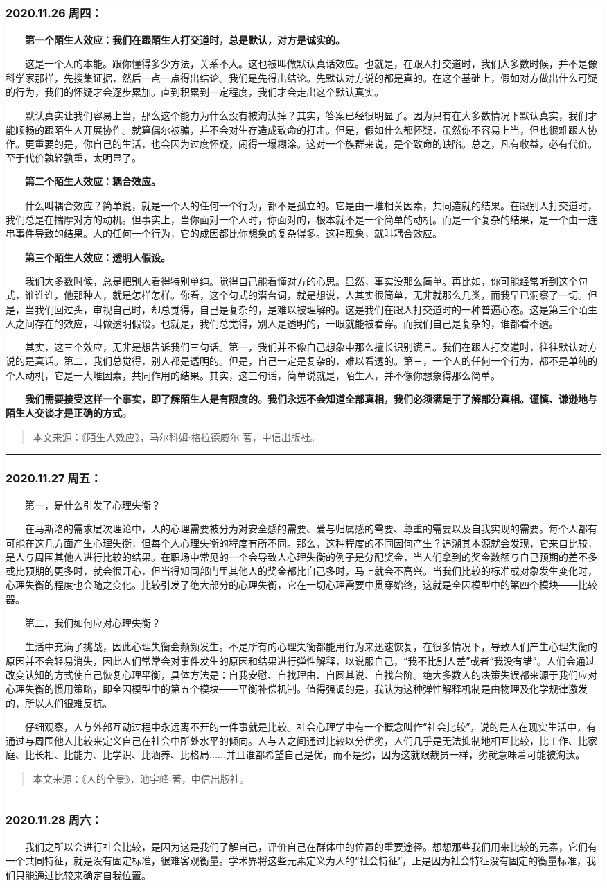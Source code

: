 ### 2020.11.26 周四：

**&emsp;&emsp;第一个陌生人效应：我们在跟陌生人打交道时，总是默认，对方是诚实的。**

&emsp;&emsp;这是一个人的本能。跟你懂得多少方法，关系不大。这也被叫做默认真话效应。也就是，在跟人打交道时，我们大多数时候，并不是像科学家那样，先搜集证据，然后一点一点得出结论。我们是先得出结论。先默认对方说的都是真的。在这个基础上，假如对方做出什么可疑的行为，我们的怀疑才会逐步累加。直到积累到一定程度，我们才会走出这个默认真实。

&emsp;&emsp;默认真实让我们容易上当，那么这个能力为什么没有被淘汰掉？其实，答案已经很明显了。因为只有在大多数情况下默认真实，我们才能顺畅的跟陌生人开展协作。就算偶尔被骗，并不会对生存造成致命的打击。但是，假如什么都怀疑，虽然你不容易上当，但也很难跟人协作。更重要的是，你自己的生活，也会因为过度怀疑，闹得一塌糊涂。这对一个族群来说，是个致命的缺陷。总之，凡有收益，必有代价。至于代价孰轻孰重，太明显了。

**&emsp;&emsp;第二个陌生人效应：耦合效应。**

&emsp;&emsp;什么叫耦合效应？简单说，就是一个人的任何一个行为，都不是孤立的。它是由一堆相关因素，共同造就的结果。在跟别人打交道时，我们总是在揣摩对方的动机。但事实上，当你面对一个人时，你面对的，根本就不是一个简单的动机。而是一个复杂的结果，是一个由一连串事件导致的结果。人的任何一个行为，它的成因都比你想象的复杂得多。这种现象，就叫耦合效应。

**&emsp;&emsp;第三个陌生人效应：透明人假设。**

&emsp;&emsp;我们大多数时候，总是把别人看得特别单纯。觉得自己能看懂对方的心思。显然，事实没那么简单。再比如，你可能经常听到这个句式，谁谁谁，他那种人，就是怎样怎样。你看，这个句式的潜台词，就是想说，人其实很简单，无非就那么几类，而我早已洞察了一切。但是，当我们回过头，审视自己时，却总觉得，自己是复杂的，是难以被理解的。这是我们在跟人打交道时的一种普遍心态。这是第三个陌生人之间存在的效应，叫做透明假设。也就是，我们总觉得，别人是透明的，一眼就能被看穿。而我们自己是复杂的，谁都看不透。

&emsp;&emsp;其实，这三个效应，无非是想告诉我们三句话。第一，我们并不像自己想象中那么擅长识别谎言。我们在跟人打交道时，往往默认对方说的是真话。第二，我们总觉得，别人都是透明的。但是，自己一定是复杂的，难以看透的。第三，一个人的任何一个行为，都不是单纯的个人动机，它是一大堆因素，共同作用的结果。其实，这三句话，简单说就是，陌生人，并不像你想象得那么简单。

&emsp;&emsp;**我们需要接受这样一个事实，即了解陌生人是有限度的。我们永远不会知道全部真相，我们必须满足于了解部分真相。谨慎、谦逊地与陌生人交谈才是正确的方式。**

> 本文来源：《陌生人效应》，马尔科姆·格拉德威尔 著，中信出版社。

---

### 2020.11.27 周五：

&emsp;&emsp;第一，是什么引发了心理失衡？

&emsp;&emsp;在马斯洛的需求层次理论中，人的心理需要被分为对安全感的需要、爱与归属感的需要、尊重的需要以及自我实现的需要。每个人都有可能在这几方面产生心理失衡，但每个人心理失衡的程度有所不同。那么，这种程度的不同因何产生？追溯其本源就会发现，它来自比较，是人与周围其他人进行比较的结果。在职场中常见的一个会导致人心理失衡的例子是分配奖金，当人们拿到的奖金数额与自己预期的差不多或比预期的更多时，就会很开心，但当得知同部门里其他人的奖金都比自己多时，马上就会不高兴。当我们比较的标准或对象发生变化时，心理失衡的程度也会随之变化。比较引发了绝大部分的心理失衡，它在一切心理需要中贯穿始终，这就是全因模型中的第四个模块——比较器。

&emsp;&emsp;第二，我们如何应对心理失衡？

&emsp;&emsp;生活中充满了挑战，因此心理失衡会频频发生。不是所有的心理失衡都能用行为来迅速恢复，在很多情况下，导致人们产生心理失衡的原因并不会轻易消失，因此人们常常会对事件发生的原因和结果进行弹性解释，以说服自己，“我不比别人差”或者“我没有错”。人们会通过改变认知的方式使自己恢复心理平衡，具体方法是：自我安慰、自找理由、自圆其说、自找台阶。绝大多数人的决策失误都来源于我们应对心理失衡的惯用策略，即全因模型中的第五个模块——平衡补偿机制。值得强调的是，我认为这种弹性解释机制是由物理及化学规律激发的，所以人们很难反抗。

&emsp;&emsp;仔细观察，人与外部互动过程中永远离不开的一件事就是比较。社会心理学中有一个概念叫作“社会比较”，说的是人在现实生活中，有通过与周围他人比较来定义自己在社会中所处水平的倾向。人与人之间通过比较以分优劣，人们几乎是无法抑制地相互比较，比工作、比家庭、比长相、比能力、比学识、比涵养、比格局……并且谁都希望自己是优，而不是劣，因为这就跟裁员一样，劣就意味着可能被淘汰。

> 本文来源：《人的全景》，池宇峰 著，中信出版社。

---

### 2020.11.28 周六：

&emsp;&emsp;我们之所以会进行社会比较，是因为这是我们了解自己，评价自己在群体中的位置的重要途径。想想那些我们用来比较的元素，它们有一个共同特征，就是没有固定标准，很难客观衡量。学术界将这些元素定义为人的“社会特征”，正是因为社会特征没有固定的衡量标准，我们只能通过比较来确定自我位置。
